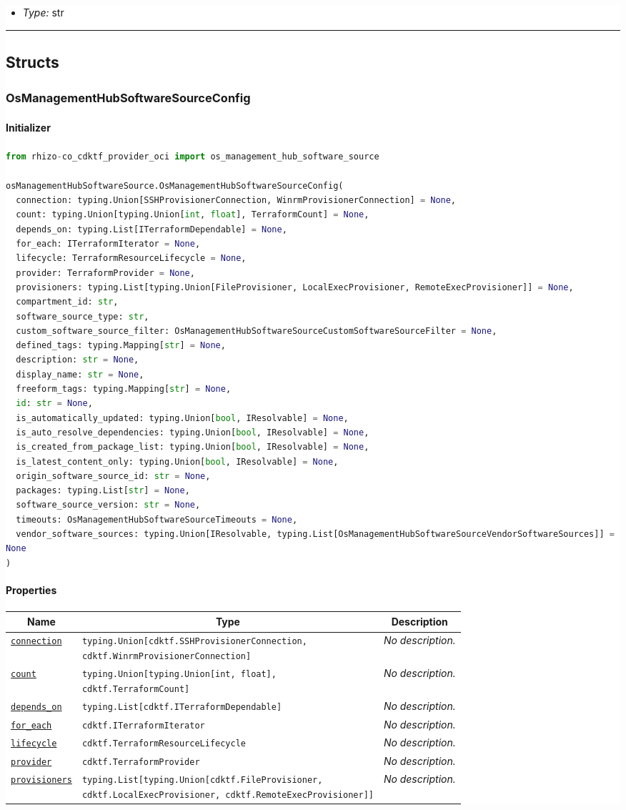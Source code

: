 - *Type:* str

---

## Structs <a name="Structs" id="Structs"></a>

### OsManagementHubSoftwareSourceConfig <a name="OsManagementHubSoftwareSourceConfig" id="rhizo-co-terraform-provider-oci.osManagementHubSoftwareSource.OsManagementHubSoftwareSourceConfig"></a>

#### Initializer <a name="Initializer" id="rhizo-co-terraform-provider-oci.osManagementHubSoftwareSource.OsManagementHubSoftwareSourceConfig.Initializer"></a>

```python
from rhizo-co_cdktf_provider_oci import os_management_hub_software_source

osManagementHubSoftwareSource.OsManagementHubSoftwareSourceConfig(
  connection: typing.Union[SSHProvisionerConnection, WinrmProvisionerConnection] = None,
  count: typing.Union[typing.Union[int, float], TerraformCount] = None,
  depends_on: typing.List[ITerraformDependable] = None,
  for_each: ITerraformIterator = None,
  lifecycle: TerraformResourceLifecycle = None,
  provider: TerraformProvider = None,
  provisioners: typing.List[typing.Union[FileProvisioner, LocalExecProvisioner, RemoteExecProvisioner]] = None,
  compartment_id: str,
  software_source_type: str,
  custom_software_source_filter: OsManagementHubSoftwareSourceCustomSoftwareSourceFilter = None,
  defined_tags: typing.Mapping[str] = None,
  description: str = None,
  display_name: str = None,
  freeform_tags: typing.Mapping[str] = None,
  id: str = None,
  is_automatically_updated: typing.Union[bool, IResolvable] = None,
  is_auto_resolve_dependencies: typing.Union[bool, IResolvable] = None,
  is_created_from_package_list: typing.Union[bool, IResolvable] = None,
  is_latest_content_only: typing.Union[bool, IResolvable] = None,
  origin_software_source_id: str = None,
  packages: typing.List[str] = None,
  software_source_version: str = None,
  timeouts: OsManagementHubSoftwareSourceTimeouts = None,
  vendor_software_sources: typing.Union[IResolvable, typing.List[OsManagementHubSoftwareSourceVendorSoftwareSources]] = None
)
```

#### Properties <a name="Properties" id="Properties"></a>

| **Name** | **Type** | **Description** |
| --- | --- | --- |
| <code><a href="#rhizo-co-terraform-provider-oci.osManagementHubSoftwareSource.OsManagementHubSoftwareSourceConfig.property.connection">connection</a></code> | <code>typing.Union[cdktf.SSHProvisionerConnection, cdktf.WinrmProvisionerConnection]</code> | *No description.* |
| <code><a href="#rhizo-co-terraform-provider-oci.osManagementHubSoftwareSource.OsManagementHubSoftwareSourceConfig.property.count">count</a></code> | <code>typing.Union[typing.Union[int, float], cdktf.TerraformCount]</code> | *No description.* |
| <code><a href="#rhizo-co-terraform-provider-oci.osManagementHubSoftwareSource.OsManagementHubSoftwareSourceConfig.property.dependsOn">depends_on</a></code> | <code>typing.List[cdktf.ITerraformDependable]</code> | *No description.* |
| <code><a href="#rhizo-co-terraform-provider-oci.osManagementHubSoftwareSource.OsManagementHubSoftwareSourceConfig.property.forEach">for_each</a></code> | <code>cdktf.ITerraformIterator</code> | *No description.* |
| <code><a href="#rhizo-co-terraform-provider-oci.osManagementHubSoftwareSource.OsManagementHubSoftwareSourceConfig.property.lifecycle">lifecycle</a></code> | <code>cdktf.TerraformResourceLifecycle</code> | *No description.* |
| <code><a href="#rhizo-co-terraform-provider-oci.osManagementHubSoftwareSource.OsManagementHubSoftwareSourceConfig.property.provider">provider</a></code> | <code>cdktf.TerraformProvider</code> | *No description.* |
| <code><a href="#rhizo-co-terraform-provider-oci.osManagementHubSoftwareSource.OsManagementHubSoftwareSourceConfig.property.provisioners">provisioners</a></code> | <code>typing.List[typing.Union[cdktf.FileProvisioner, cdktf.LocalExecProvisioner, cdktf.RemoteExecProvisioner]]</code> | *No description.* |